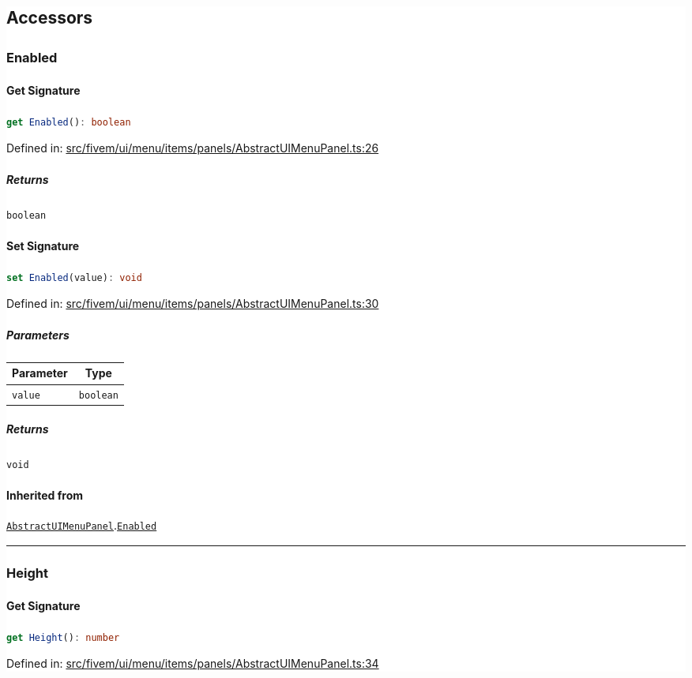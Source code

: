 ## Accessors

### Enabled

#### Get Signature

```ts
get Enabled(): boolean
```

Defined in: [src/fivem/ui/menu/items/panels/AbstractUIMenuPanel.ts:26](https://github.com/nativewrappers/nativewrappers/blob/91f5faba0ec3a416ffe852da10ae535e5abf14fa/src/fivem/ui/menu/items/panels/AbstractUIMenuPanel.ts#L26)

##### Returns

`boolean`

#### Set Signature

```ts
set Enabled(value): void
```

Defined in: [src/fivem/ui/menu/items/panels/AbstractUIMenuPanel.ts:30](https://github.com/nativewrappers/nativewrappers/blob/91f5faba0ec3a416ffe852da10ae535e5abf14fa/src/fivem/ui/menu/items/panels/AbstractUIMenuPanel.ts#L30)

##### Parameters

| Parameter | Type |
| ------ | ------ |
| `value` | `boolean` |

##### Returns

`void`

#### Inherited from

[`AbstractUIMenuPanel`](AbstractUIMenuPanel.md).[`Enabled`](AbstractUIMenuPanel.md#enabled-1)

***

### Height

#### Get Signature

```ts
get Height(): number
```

Defined in: [src/fivem/ui/menu/items/panels/AbstractUIMenuPanel.ts:34](https://github.com/nativewrappers/nativewrappers/blob/91f5faba0ec3a416ffe852da10ae535e5abf14fa/src/fivem/ui/menu/items/panels/AbstractUIMenuPanel.ts#L34)
